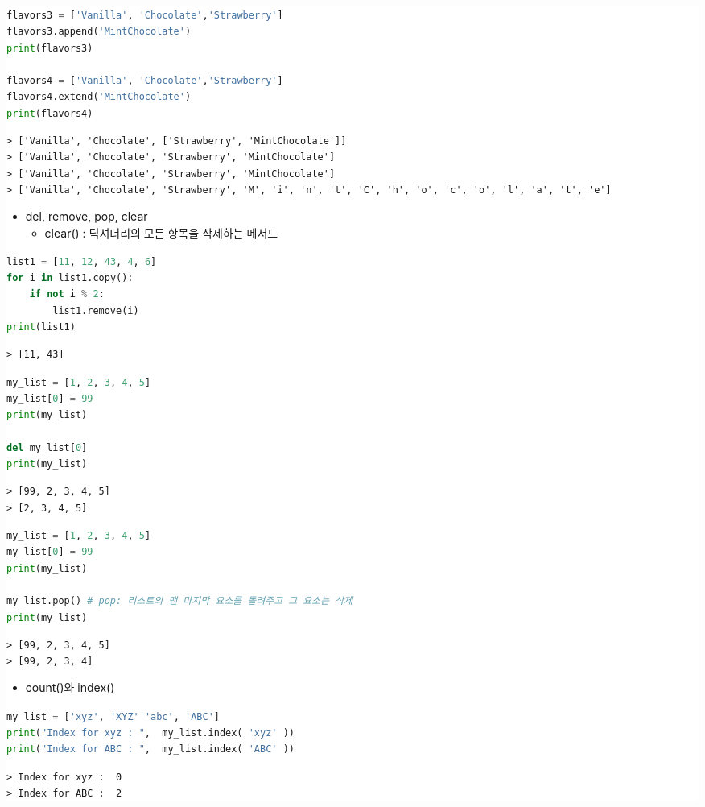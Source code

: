 ```python
flavors3 = ['Vanilla', 'Chocolate','Strawberry']
flavors3.append('MintChocolate')
print(flavors3)

flavors4 = ['Vanilla', 'Chocolate','Strawberry']
flavors4.extend('MintChocolate')
print(flavors4)
```
    > ['Vanilla', 'Chocolate', ['Strawberry', 'MintChocolate']]
    > ['Vanilla', 'Chocolate', 'Strawberry', 'MintChocolate']
    > ['Vanilla', 'Chocolate', 'Strawberry', 'MintChocolate']
    > ['Vanilla', 'Chocolate', 'Strawberry', 'M', 'i', 'n', 't', 'C', 'h', 'o', 'c', 'o', 'l', 'a', 't', 'e']

* del, remove, pop, clear
    * clear() : 딕셔너리의 모든 항목을 삭제하는 메서드

```python
list1 = [11, 12, 43, 4, 6]
for i in list1.copy():
    if not i % 2:
        list1.remove(i)
print(list1)
```
    > [11, 43]

```python
my_list = [1, 2, 3, 4, 5]
my_list[0] = 99
print(my_list)

del my_list[0]
print(my_list)
```
    > [99, 2, 3, 4, 5]
    > [2, 3, 4, 5]

```python
my_list = [1, 2, 3, 4, 5]
my_list[0] = 99
print(my_list)

my_list.pop() # pop: 리스트의 맨 마지막 요소를 돌려주고 그 요소는 삭제
print(my_list)
```
    > [99, 2, 3, 4, 5]
    > [99, 2, 3, 4]

* count()와 index()

```python
my_list = ['xyz', 'XYZ' 'abc', 'ABC']
print("Index for xyz : ",  my_list.index( 'xyz' ))
print("Index for ABC : ",  my_list.index( 'ABC' ))
```
    > Index for xyz :  0
    > Index for ABC :  2
